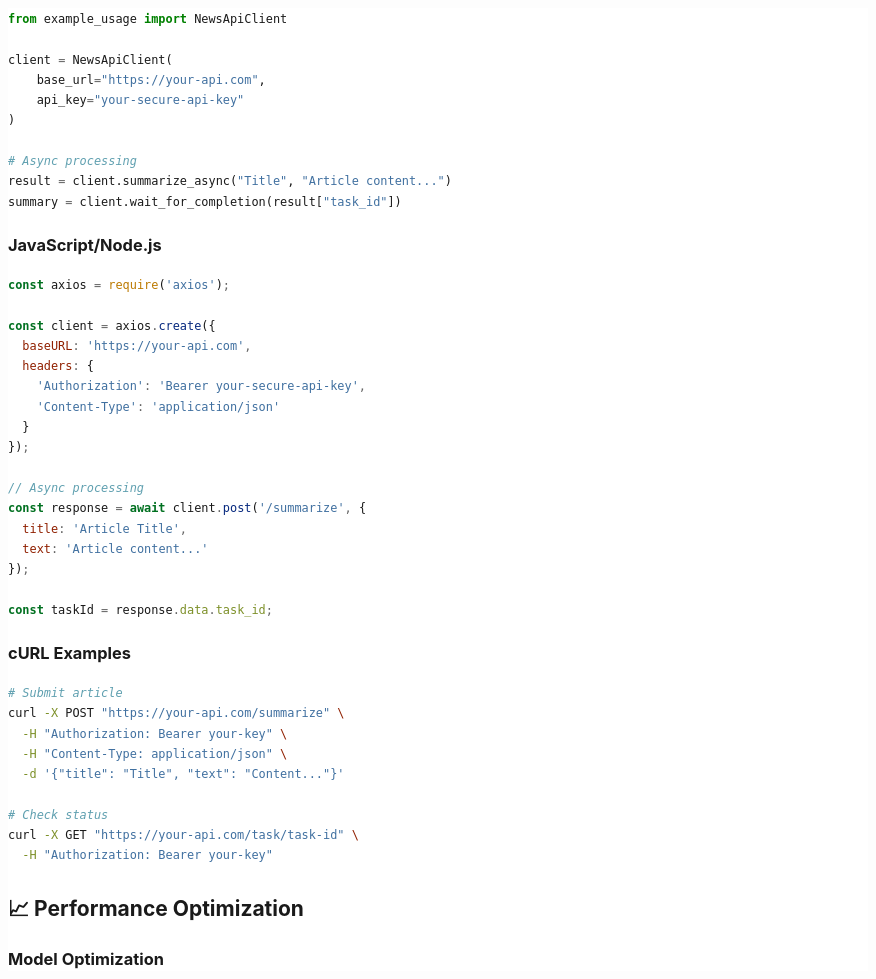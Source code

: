 ```python
from example_usage import NewsApiClient

client = NewsApiClient(
    base_url="https://your-api.com",
    api_key="your-secure-api-key"
)

# Async processing
result = client.summarize_async("Title", "Article content...")
summary = client.wait_for_completion(result["task_id"])
```

### JavaScript/Node.js

```javascript
const axios = require('axios');

const client = axios.create({
  baseURL: 'https://your-api.com',
  headers: {
    'Authorization': 'Bearer your-secure-api-key',
    'Content-Type': 'application/json'
  }
});

// Async processing
const response = await client.post('/summarize', {
  title: 'Article Title',
  text: 'Article content...'
});

const taskId = response.data.task_id;
```

### cURL Examples

```bash
# Submit article
curl -X POST "https://your-api.com/summarize" \
  -H "Authorization: Bearer your-key" \
  -H "Content-Type: application/json" \
  -d '{"title": "Title", "text": "Content..."}'

# Check status
curl -X GET "https://your-api.com/task/task-id" \
  -H "Authorization: Bearer your-key"
```

## 📈 Performance Optimization

### Model Optimization
